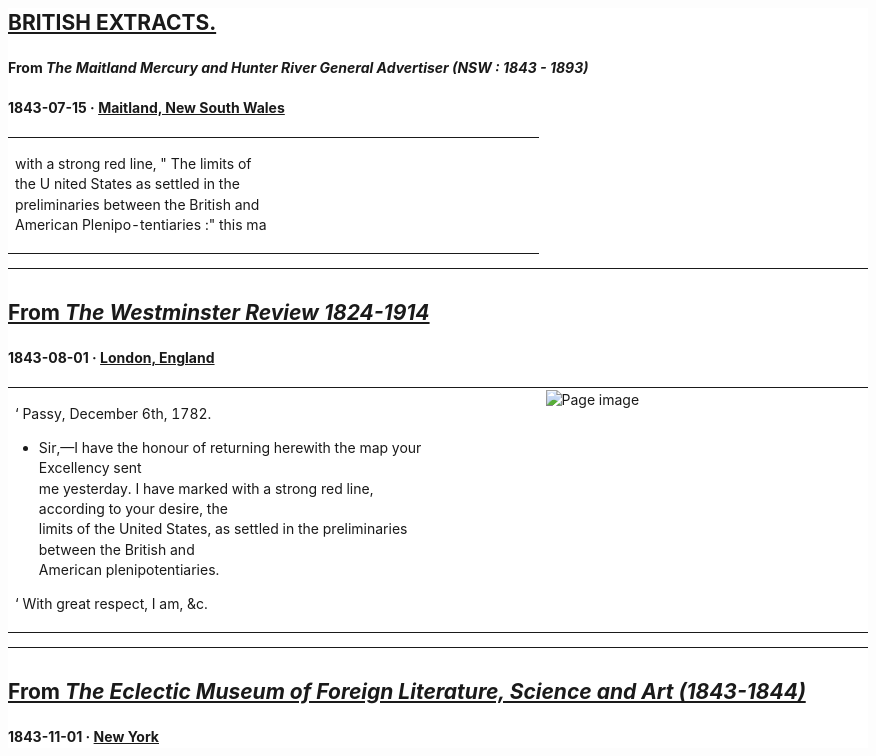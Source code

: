 
## [BRITISH EXTRACTS.](http://trove.nla.gov.au/ndp/del/article/661096)

#### From _The Maitland Mercury and Hunter River General Advertiser (NSW : 1843 - 1893)_

#### 1843-07-15 &middot; [Maitland, New South Wales](http://dbpedia.org/resource/Maitland%2C_New_South_Wales)

<table style="width: 100%;"><tr><td style="width: 50%">

  
with a strong red line, &quot; The limits of  
the U nited States as settled in the  
preliminaries between the British and  
American Plenipo-tentiaries :&quot; this ma
</td></tr></table>

---

## [From _The Westminster Review 1824-1914_](https://archive.org/details/sim_westminster-review_1843-08_40_1/page/n190/mode/1up?view=theater)

#### 1843-08-01 &middot; [London, England](http://dbpedia.org/resource/London)

<table style="width: 100%;"><tr><td style="width: 50%">

  
‘ Passy, December 6th, 1782.  
  
* Sir,—I have the honour of returning herewith the map your Excellency sent  
me yesterday. I have marked with a strong red line, according to your desire, the  
limits of the United States, as settled in the preliminaries between the British and  
American plenipotentiaries.  
  
‘ With great respect, I am, &amp;c.
</td><td style="width: 50%; max-height: 75%; margin: auto; display: block;">
<img alt="Page image" src="https://iiif.archive.org/image/iiif/2/sim_westminster-review_1843-08_40_1%2Fsim_westminster-review_1843-08_40_1_jp2.zip%2Fsim_westminster-review_1843-08_40_1_jp2%2Fsim_westminster-review_1843-08_40_1_0190.jp2/pct:12.600401606425702,53.49604221635884,67.26907630522088,7.552770448548813/600,/0/default.jpg"/>
</td>
</tr></table>

---

## [From _The Eclectic Museum of Foreign Literature, Science and Art (1843-1844)_](https://archive.org/details/sim_eclectic-museum-of-foreign-literature-music-and-art_1843-11_3/page/n42/mode/1up?view=theater)

#### 1843-11-01 &middot; [New York](http://dbpedia.org/resource/New_York_City)
